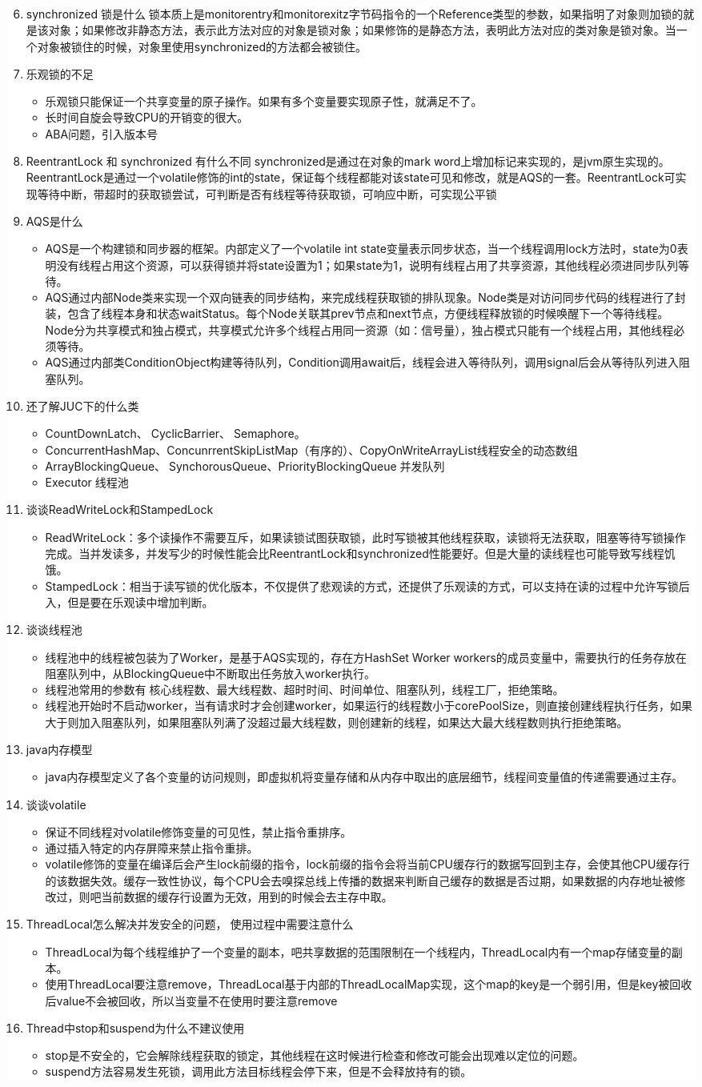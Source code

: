 6. synchronized 锁是什么
    锁本质上是monitorentry和monitorexitz字节码指令的一个Reference类型的参数，如果指明了对象则加锁的就是该对象；如果修改非静态方法，表示此方法对应的对象是锁对象；如果修饰的是静态方法，表明此方法对应的类对象是锁对象。当一个对象被锁住的时候，对象里使用synchronized的方法都会被锁住。
    
7. 乐观锁的不足
    - 乐观锁只能保证一个共享变量的原子操作。如果有多个变量要实现原子性，就满足不了。
    - 长时间自旋会导致CPU的开销变的很大。
    - ABA问题，引入版本号

8. ReentrantLock 和 synchronized 有什么不同
    synchronized是通过在对象的mark word上增加标记来实现的，是jvm原生实现的。ReentrantLock是通过一个volatile修饰的int的state，保证每个线程都能对该state可见和修改，就是AQS的一套。ReentrantLock可实现等待中断，带超时的获取锁尝试，可判断是否有线程等待获取锁，可响应中断，可实现公平锁

9. AQS是什么
    - AQS是一个构建锁和同步器的框架。内部定义了一个volatile int state变量表示同步状态，当一个线程调用lock方法时，state为0表明没有线程占用这个资源，可以获得锁并将state设置为1；如果state为1，说明有线程占用了共享资源，其他线程必须进同步队列等待。
    - AQS通过内部Node类来实现一个双向链表的同步结构，来完成线程获取锁的排队现象。Node类是对访问同步代码的线程进行了封装，包含了线程本身和状态waitStatus。每个Node关联其prev节点和next节点，方便线程释放锁的时候唤醒下一个等待线程。Node分为共享模式和独占模式，共享模式允许多个线程占用同一资源（如：信号量），独占模式只能有一个线程占用，其他线程必须等待。
    - AQS通过内部类ConditionObject构建等待队列，Condition调用await后，线程会进入等待队列，调用signal后会从等待队列进入阻塞队列。
    
10. 还了解JUC下的什么类
    - CountDownLatch、 CyclicBarrier、 Semaphore。
    - ConcurrentHashMap、ConcunrrentSkipListMap（有序的）、CopyOnWriteArrayList线程安全的动态数组
    - ArrayBlockingQueue、 SynchorousQueue、PriorityBlockingQueue 并发队列
    - Executor 线程池
    
11. 谈谈ReadWriteLock和StampedLock
    - ReadWriteLock：多个读操作不需要互斥，如果读锁试图获取锁，此时写锁被其他线程获取，读锁将无法获取，阻塞等待写锁操作完成。当并发读多，并发写少的时候性能会比ReentrantLock和synchronized性能要好。但是大量的读线程也可能导致写线程饥饿。
    - StampedLock：相当于读写锁的优化版本，不仅提供了悲观读的方式，还提供了乐观读的方式，可以支持在读的过程中允许写锁后入，但是要在乐观读中增加判断。
    
12. 谈谈线程池
    - 线程池中的线程被包装为了Worker，是基于AQS实现的，存在方HashSet Worker workers的成员变量中，需要执行的任务存放在阻塞队列中，从BlockingQueue中不断取出任务放入worker执行。
    - 线程池常用的参数有 核心线程数、最大线程数、超时时间、时间单位、阻塞队列，线程工厂，拒绝策略。
    - 线程池开始时不启动worker，当有请求时才会创建worker，如果运行的线程数小于corePoolSize，则直接创建线程执行任务，如果大于则加入阻塞队列，如果阻塞队列满了没超过最大线程数，则创建新的线程，如果达大最大线程数则执行拒绝策略。
    
13. java内存模型
    - java内存模型定义了各个变量的访问规则，即虚拟机将变量存储和从内存中取出的底层细节，线程间变量值的传递需要通过主存。

14. 谈谈volatile
    - 保证不同线程对volatile修饰变量的可见性，禁止指令重排序。
    - 通过插入特定的内存屏障来禁止指令重排。
    - volatile修饰的变量在编译后会产生lock前缀的指令，lock前缀的指令会将当前CPU缓存行的数据写回到主存，会使其他CPU缓存行的该数据失效。缓存一致性协议，每个CPU会去嗅探总线上传播的数据来判断自己缓存的数据是否过期，如果数据的内存地址被修改过，则吧当前数据的缓存行设置为无效，用到的时候会去主存中取。

15. ThreadLocal怎么解决并发安全的问题， 使用过程中需要注意什么
    - ThreadLocal为每个线程维护了一个变量的副本，吧共享数据的范围限制在一个线程内，ThreadLocal内有一个map存储变量的副本。
    - 使用ThreadLocal要注意remove，ThreadLocal基于内部的ThreadLocalMap实现，这个map的key是一个弱引用，但是key被回收后value不会被回收，所以当变量不在使用时要注意remove

16. Thread中stop和suspend为什么不建议使用
    - stop是不安全的，它会解除线程获取的锁定，其他线程在这时候进行检查和修改可能会出现难以定位的问题。
    - suspend方法容易发生死锁，调用此方法目标线程会停下来，但是不会释放持有的锁。
